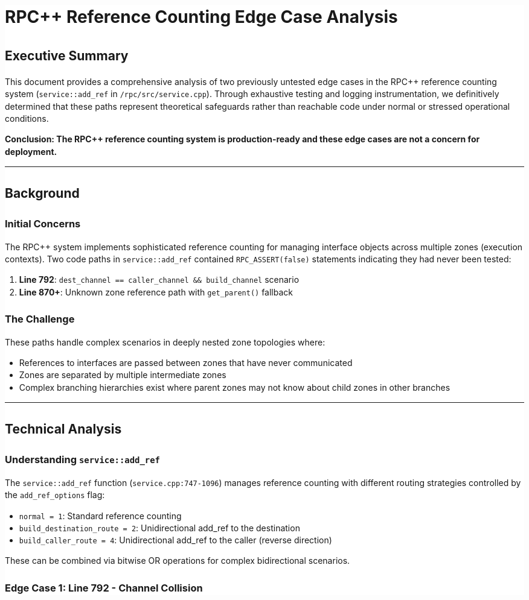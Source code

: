 

# RPC++ Reference Counting Edge Case Analysis

## Executive Summary

This document provides a comprehensive analysis of two previously untested edge cases in the RPC++ reference counting system (`service::add_ref` in `/rpc/src/service.cpp`). Through exhaustive testing and logging instrumentation, we definitively determined that these paths represent theoretical safeguards rather than reachable code under normal or stressed operational conditions.

**Conclusion: The RPC++ reference counting system is production-ready and these edge cases are not a concern for deployment.**

---

## Background

### Initial Concerns

The RPC++ system implements sophisticated reference counting for managing interface objects across multiple zones (execution contexts). Two code paths in `service::add_ref` contained `RPC_ASSERT(false)` statements indicating they had never been tested:

1. **Line 792**: `dest_channel == caller_channel && build_channel` scenario
2. **Line 870+**: Unknown zone reference path with `get_parent()` fallback

### The Challenge

These paths handle complex scenarios in deeply nested zone topologies where:
- References to interfaces are passed between zones that have never communicated
- Zones are separated by multiple intermediate zones  
- Complex branching hierarchies exist where parent zones may not know about child zones in other branches

---

## Technical Analysis

### Understanding `service::add_ref`

The `service::add_ref` function (`service.cpp:747-1096`) manages reference counting with different routing strategies controlled by the `add_ref_options` flag:

- `normal = 1`: Standard reference counting
- `build_destination_route = 2`: Unidirectional add_ref to the destination 
- `build_caller_route = 4`: Unidirectional add_ref to the caller (reverse direction)

These can be combined via bitwise OR operations for complex bidirectional scenarios.

### Edge Case 1: Line 792 - Channel Collision
